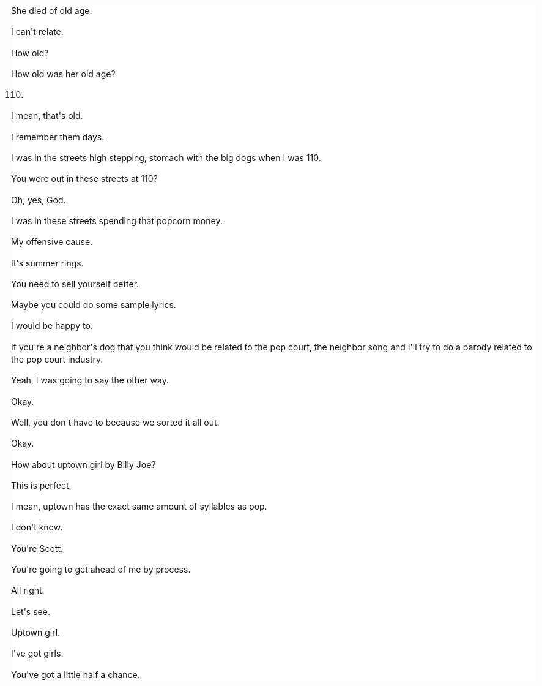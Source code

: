 She died of old age.

I can't relate.

How old?

How old was her old age?

110.

I mean, that's old.

I remember them days.

I was in the streets high stepping, stomach with the big dogs when I was 110.

You were out in these streets at 110?

Oh, yes, God.

I was in these streets spending that popcorn money.

My offensive cause.

It's summer rings.

You need to sell yourself better.

Maybe you could do some sample lyrics.

I would be happy to.

If you're a neighbor's dog that you think would be related to the pop court, the neighbor song and I'll try to do a parody related to the pop court industry.

Yeah, I was going to say the other way.

Okay.

Well, you don't have to because we sorted it all out.

Okay.

How about uptown girl by Billy Joe?

This is perfect.

I mean, uptown has the exact same amount of syllables as pop.

I don't know.

You're Scott.

You're going to get ahead of me by process.

All right.

Let's see.

Uptown girl.

I've got girls.

You've got a little half a chance.
